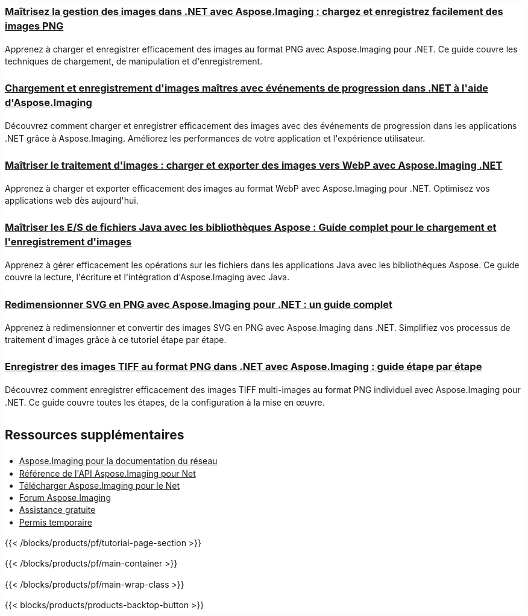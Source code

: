 ### [Maîtrisez la gestion des images dans .NET avec Aspose.Imaging : chargez et enregistrez facilement des images PNG](./mastering-image-handling-dotnet-aspose-imaging/)
Apprenez à charger et enregistrer efficacement des images au format PNG avec Aspose.Imaging pour .NET. Ce guide couvre les techniques de chargement, de manipulation et d'enregistrement.

### [Chargement et enregistrement d'images maîtres avec événements de progression dans .NET à l'aide d'Aspose.Imaging](./master-image-loading-saving-progress-events-dotnet-aspose-imaging/)
Découvrez comment charger et enregistrer efficacement des images avec des événements de progression dans les applications .NET grâce à Aspose.Imaging. Améliorez les performances de votre application et l'expérience utilisateur.

### [Maîtriser le traitement d'images : charger et exporter des images vers WebP avec Aspose.Imaging .NET](./aspose-imaging-net-load-export-webp-images/)
Apprenez à charger et exporter efficacement des images au format WebP avec Aspose.Imaging pour .NET. Optimisez vos applications web dès aujourd'hui.

### [Maîtriser les E/S de fichiers Java avec les bibliothèques Aspose : Guide complet pour le chargement et l'enregistrement d'images](./java-file-io-aspose-libraries-guide/)
Apprenez à gérer efficacement les opérations sur les fichiers dans les applications Java avec les bibliothèques Aspose. Ce guide couvre la lecture, l'écriture et l'intégration d'Aspose.Imaging avec Java.

### [Redimensionner SVG en PNG avec Aspose.Imaging pour .NET : un guide complet](./resize-svg-to-png-aspose-imaging-dotnet/)
Apprenez à redimensionner et convertir des images SVG en PNG avec Aspose.Imaging dans .NET. Simplifiez vos processus de traitement d'images grâce à ce tutoriel étape par étape.

### [Enregistrer des images TIFF au format PNG dans .NET avec Aspose.Imaging : guide étape par étape](./save-tiff-frames-as-png-with-aspose-imaging-dotnet/)
Découvrez comment enregistrer efficacement des images TIFF multi-images au format PNG individuel avec Aspose.Imaging pour .NET. Ce guide couvre toutes les étapes, de la configuration à la mise en œuvre.

## Ressources supplémentaires

- [Aspose.Imaging pour la documentation du réseau](https://docs.aspose.com/imaging/net/)
- [Référence de l'API Aspose.Imaging pour Net](https://reference.aspose.com/imaging/net/)
- [Télécharger Aspose.Imaging pour le Net](https://releases.aspose.com/imaging/net/)
- [Forum Aspose.Imaging](https://forum.aspose.com/c/imaging)
- [Assistance gratuite](https://forum.aspose.com/)
- [Permis temporaire](https://purchase.aspose.com/temporary-license/)

{{< /blocks/products/pf/tutorial-page-section >}}

{{< /blocks/products/pf/main-container >}}

{{< /blocks/products/pf/main-wrap-class >}}

{{< blocks/products/products-backtop-button >}}